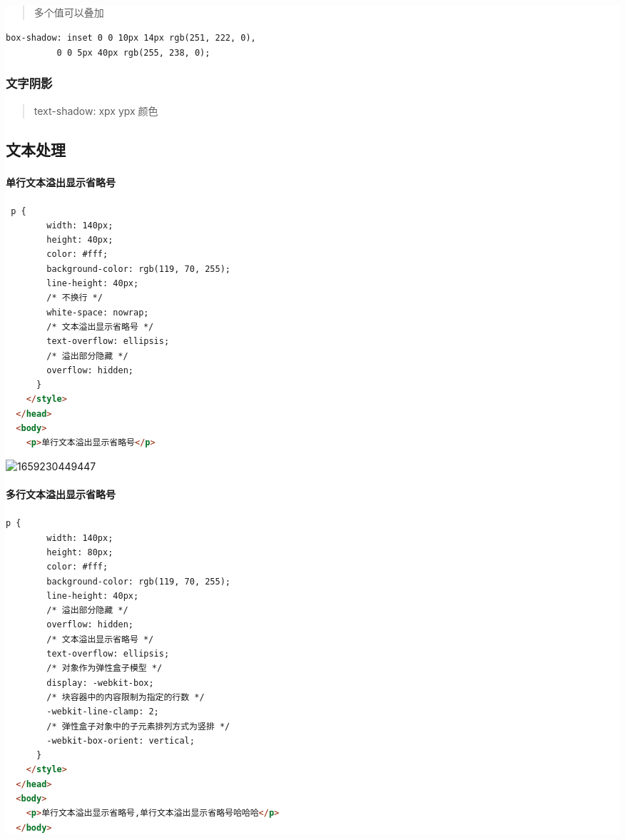 > 多个值可以叠加

```html
box-shadow: inset 0 0 10px 14px rgb(251, 222, 0),
          0 0 5px 40px rgb(255, 238, 0);
```

### 文字阴影

> text-shadow: xpx ypx  颜色

## 文本处理

#### 单行文本溢出显示省略号


```html
 p {
        width: 140px;
        height: 40px;
        color: #fff;
        background-color: rgb(119, 70, 255);
        line-height: 40px;
        /* 不换行 */
        white-space: nowrap;
        /* 文本溢出显示省略号 */
        text-overflow: ellipsis;
        /* 溢出部分隐藏 */
        overflow: hidden;
      }
    </style>
  </head>
  <body>
    <p>单行文本溢出显示省略号</p>
```

![1659230449447](E:\Vscode\30dayslearning\src\03-css-basic-learning\10-圆角-阴影-文本处理\images\1659230449447.png)

#### 多行文本溢出显示省略号

```html
p {
        width: 140px;
        height: 80px;
        color: #fff;
        background-color: rgb(119, 70, 255);
        line-height: 40px;
        /* 溢出部分隐藏 */
        overflow: hidden;
        /* 文本溢出显示省略号 */
        text-overflow: ellipsis;
        /* 对象作为弹性盒子模型 */
        display: -webkit-box;
        /* 块容器中的内容限制为指定的行数 */
        -webkit-line-clamp: 2;
        /* 弹性盒子对象中的子元素排列方式为竖排 */
        -webkit-box-orient: vertical;
      }
    </style>
  </head>
  <body>
    <p>单行文本溢出显示省略号,单行文本溢出显示省略号哈哈哈</p>
  </body>
```
